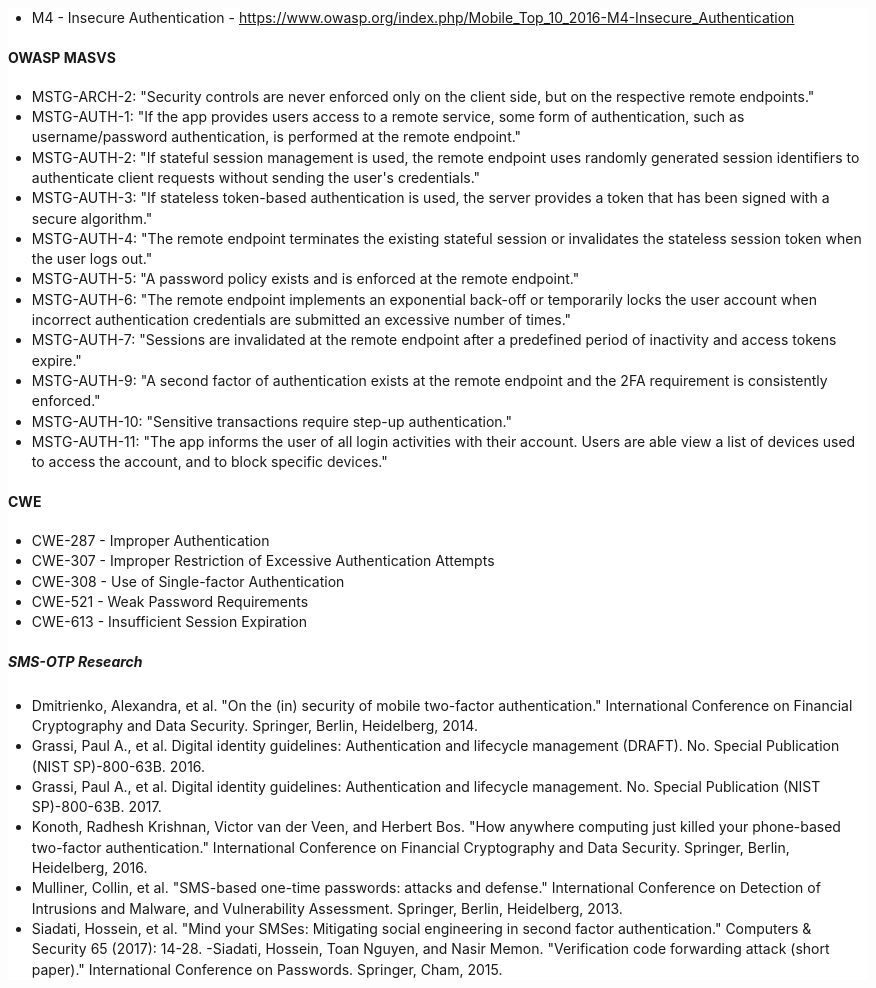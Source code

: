 - M4 - Insecure Authentication - <https://www.owasp.org/index.php/Mobile_Top_10_2016-M4-Insecure_Authentication>

#### OWASP MASVS

- MSTG-ARCH-2: "Security controls are never enforced only on the client side, but on the respective remote endpoints."
- MSTG-AUTH-1: "If the app provides users access to a remote service, some form of authentication, such as username/password authentication, is performed at the remote endpoint."
- MSTG-AUTH-2: "If stateful session management is used, the remote endpoint uses randomly generated session identifiers to authenticate client requests without sending the user's credentials."
- MSTG-AUTH-3: "If stateless token-based authentication is used, the server provides a token that has been signed with a secure algorithm."
- MSTG-AUTH-4: "The remote endpoint terminates the existing stateful session or invalidates the stateless session token when the user logs out."
- MSTG-AUTH-5: "A password policy exists and is enforced at the remote endpoint."
- MSTG-AUTH-6: "The remote endpoint implements an exponential back-off or temporarily locks the user account when incorrect authentication credentials are submitted an excessive number of times."
- MSTG-AUTH-7: "Sessions are invalidated at the remote endpoint after a predefined period of inactivity and access tokens expire."
- MSTG-AUTH-9: "A second factor of authentication exists at the remote endpoint and the 2FA requirement is consistently enforced."
- MSTG-AUTH-10: "Sensitive transactions require step-up authentication."
- MSTG-AUTH-11: "The app informs the user of all login activities with their account. Users are able view a list of devices used to access the account, and to block specific devices."

#### CWE

- CWE-287 - Improper Authentication
- CWE-307 - Improper Restriction of Excessive Authentication Attempts
- CWE-308 - Use of Single-factor Authentication
- CWE-521 - Weak Password Requirements
- CWE-613 - Insufficient Session Expiration

##### SMS-OTP Research

- Dmitrienko, Alexandra, et al. "On the (in) security of mobile two-factor authentication." International Conference on Financial Cryptography and Data Security. Springer, Berlin, Heidelberg, 2014.
- Grassi, Paul A., et al. Digital identity guidelines: Authentication and lifecycle management (DRAFT). No. Special Publication (NIST SP)-800-63B. 2016.
- Grassi, Paul A., et al. Digital identity guidelines: Authentication and lifecycle management. No. Special Publication (NIST SP)-800-63B. 2017.
- Konoth, Radhesh Krishnan, Victor van der Veen, and Herbert Bos. "How anywhere computing just killed your phone-based two-factor authentication." International Conference on Financial Cryptography and Data Security. Springer, Berlin, Heidelberg, 2016.
- Mulliner, Collin, et al. "SMS-based one-time passwords: attacks and defense." International Conference on Detection of Intrusions and Malware, and Vulnerability Assessment. Springer, Berlin, Heidelberg, 2013.
- Siadati, Hossein, et al. "Mind your SMSes: Mitigating social engineering in second factor authentication." Computers & Security 65 (2017): 14-28.
-Siadati, Hossein, Toan Nguyen, and Nasir Memon. "Verification code forwarding attack (short paper)." International Conference on Passwords. Springer, Cham, 2015.
